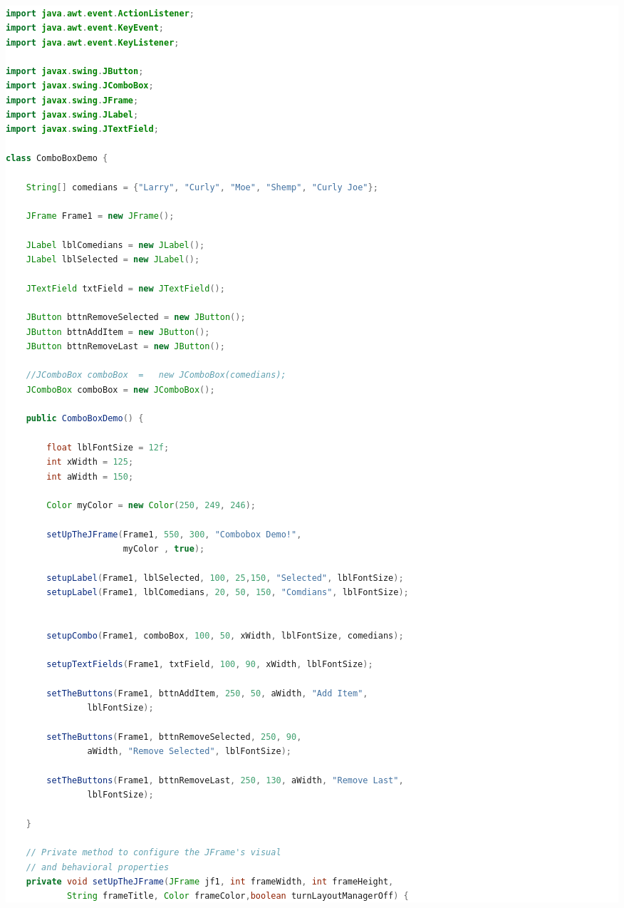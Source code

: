 ```java
import java.awt.event.ActionListener;
import java.awt.event.KeyEvent;
import java.awt.event.KeyListener;

import javax.swing.JButton;
import javax.swing.JComboBox;
import javax.swing.JFrame;
import javax.swing.JLabel;
import javax.swing.JTextField;

class ComboBoxDemo {

    String[] comedians = {"Larry", "Curly", "Moe", "Shemp", "Curly Joe"};

    JFrame Frame1 = new JFrame();

    JLabel lblComedians = new JLabel();
    JLabel lblSelected = new JLabel();

    JTextField txtField = new JTextField();

    JButton bttnRemoveSelected = new JButton();
    JButton bttnAddItem = new JButton();
    JButton bttnRemoveLast = new JButton();

    //JComboBox comboBox  =   new JComboBox(comedians);
    JComboBox comboBox = new JComboBox();

    public ComboBoxDemo() {

        float lblFontSize = 12f;
        int xWidth = 125;
        int aWidth = 150;

        Color myColor = new Color(250, 249, 246);
        
        setUpTheJFrame(Frame1, 550, 300, "Combobox Demo!", 
                       myColor , true);

        setupLabel(Frame1, lblSelected, 100, 25,150, "Selected", lblFontSize);
        setupLabel(Frame1, lblComedians, 20, 50, 150, "Comdians", lblFontSize);


        setupCombo(Frame1, comboBox, 100, 50, xWidth, lblFontSize, comedians);

        setupTextFields(Frame1, txtField, 100, 90, xWidth, lblFontSize);

        setTheButtons(Frame1, bttnAddItem, 250, 50, aWidth, "Add Item",
                lblFontSize);

        setTheButtons(Frame1, bttnRemoveSelected, 250, 90,
                aWidth, "Remove Selected", lblFontSize);

        setTheButtons(Frame1, bttnRemoveLast, 250, 130, aWidth, "Remove Last",
                lblFontSize);

    }

    // Private method to configure the JFrame's visual 
    // and behavioral properties
    private void setUpTheJFrame(JFrame jf1, int frameWidth, int frameHeight,
            String frameTitle, Color frameColor,boolean turnLayoutManagerOff) {

```